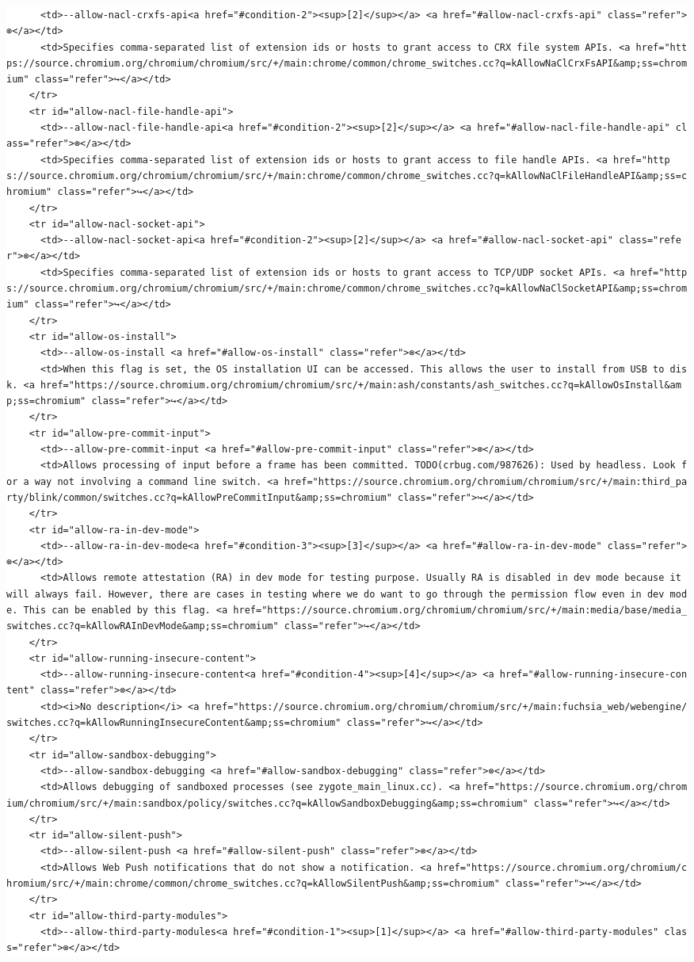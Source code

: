 		  <td>--allow-nacl-crxfs-api<a href="#condition-2"><sup>[2]</sup></a> <a href="#allow-nacl-crxfs-api" class="refer">⊗</a></td>
		  <td>Specifies comma-separated list of extension ids or hosts to grant access to CRX file system APIs. <a href="https://source.chromium.org/chromium/chromium/src/+/main:chrome/common/chrome_switches.cc?q=kAllowNaClCrxFsAPI&amp;ss=chromium" class="refer">↪</a></td>
		</tr>
		<tr id="allow-nacl-file-handle-api">
		  <td>--allow-nacl-file-handle-api<a href="#condition-2"><sup>[2]</sup></a> <a href="#allow-nacl-file-handle-api" class="refer">⊗</a></td>
		  <td>Specifies comma-separated list of extension ids or hosts to grant access to file handle APIs. <a href="https://source.chromium.org/chromium/chromium/src/+/main:chrome/common/chrome_switches.cc?q=kAllowNaClFileHandleAPI&amp;ss=chromium" class="refer">↪</a></td>
		</tr>
		<tr id="allow-nacl-socket-api">
		  <td>--allow-nacl-socket-api<a href="#condition-2"><sup>[2]</sup></a> <a href="#allow-nacl-socket-api" class="refer">⊗</a></td>
		  <td>Specifies comma-separated list of extension ids or hosts to grant access to TCP/UDP socket APIs. <a href="https://source.chromium.org/chromium/chromium/src/+/main:chrome/common/chrome_switches.cc?q=kAllowNaClSocketAPI&amp;ss=chromium" class="refer">↪</a></td>
		</tr>
		<tr id="allow-os-install">
		  <td>--allow-os-install <a href="#allow-os-install" class="refer">⊗</a></td>
		  <td>When this flag is set, the OS installation UI can be accessed. This allows the user to install from USB to disk. <a href="https://source.chromium.org/chromium/chromium/src/+/main:ash/constants/ash_switches.cc?q=kAllowOsInstall&amp;ss=chromium" class="refer">↪</a></td>
		</tr>
		<tr id="allow-pre-commit-input">
		  <td>--allow-pre-commit-input <a href="#allow-pre-commit-input" class="refer">⊗</a></td>
		  <td>Allows processing of input before a frame has been committed. TODO(crbug.com/987626): Used by headless. Look for a way not involving a command line switch. <a href="https://source.chromium.org/chromium/chromium/src/+/main:third_party/blink/common/switches.cc?q=kAllowPreCommitInput&amp;ss=chromium" class="refer">↪</a></td>
		</tr>
		<tr id="allow-ra-in-dev-mode">
		  <td>--allow-ra-in-dev-mode<a href="#condition-3"><sup>[3]</sup></a> <a href="#allow-ra-in-dev-mode" class="refer">⊗</a></td>
		  <td>Allows remote attestation (RA) in dev mode for testing purpose. Usually RA is disabled in dev mode because it will always fail. However, there are cases in testing where we do want to go through the permission flow even in dev mode. This can be enabled by this flag. <a href="https://source.chromium.org/chromium/chromium/src/+/main:media/base/media_switches.cc?q=kAllowRAInDevMode&amp;ss=chromium" class="refer">↪</a></td>
		</tr>
		<tr id="allow-running-insecure-content">
		  <td>--allow-running-insecure-content<a href="#condition-4"><sup>[4]</sup></a> <a href="#allow-running-insecure-content" class="refer">⊗</a></td>
		  <td><i>No description</i> <a href="https://source.chromium.org/chromium/chromium/src/+/main:fuchsia_web/webengine/switches.cc?q=kAllowRunningInsecureContent&amp;ss=chromium" class="refer">↪</a></td>
		</tr>
		<tr id="allow-sandbox-debugging">
		  <td>--allow-sandbox-debugging <a href="#allow-sandbox-debugging" class="refer">⊗</a></td>
		  <td>Allows debugging of sandboxed processes (see zygote_main_linux.cc). <a href="https://source.chromium.org/chromium/chromium/src/+/main:sandbox/policy/switches.cc?q=kAllowSandboxDebugging&amp;ss=chromium" class="refer">↪</a></td>
		</tr>
		<tr id="allow-silent-push">
		  <td>--allow-silent-push <a href="#allow-silent-push" class="refer">⊗</a></td>
		  <td>Allows Web Push notifications that do not show a notification. <a href="https://source.chromium.org/chromium/chromium/src/+/main:chrome/common/chrome_switches.cc?q=kAllowSilentPush&amp;ss=chromium" class="refer">↪</a></td>
		</tr>
		<tr id="allow-third-party-modules">
		  <td>--allow-third-party-modules<a href="#condition-1"><sup>[1]</sup></a> <a href="#allow-third-party-modules" class="refer">⊗</a></td>